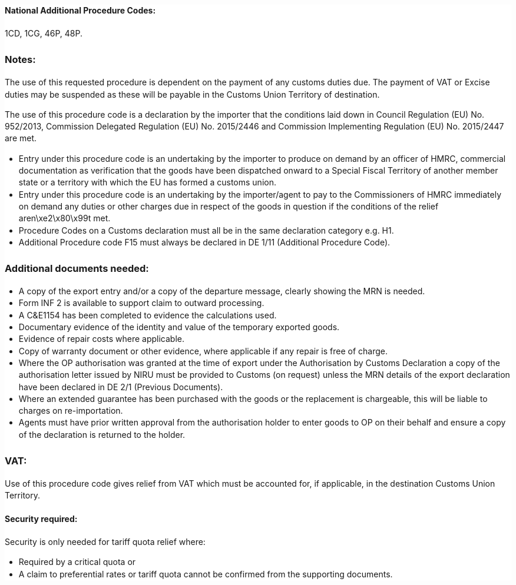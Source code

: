 #### National Additional Procedure Codes:

1CD, 1CG, 46P, 48P.

### Notes:

The use of this requested procedure is dependent on the payment of any customs duties due. The payment of VAT or Excise duties may be suspended as these will be payable in the Customs Union Territory of destination.

The use of this procedure code is a declaration by the importer that the conditions laid down in Council Regulation (EU) No. 952/2013, Commission Delegated Regulation (EU) No. 2015/2446 and Commission Implementing Regulation (EU) No. 2015/2447 are met.

 * Entry under this procedure code is an undertaking by the importer to produce on demand by an officer of HMRC, commercial documentation as verification that the goods have been dispatched onward to a Special Fiscal Territory of another member state or a territory with which the EU has formed a customs union.
 * Entry under this procedure code is an undertaking by the importer/agent to pay to the Commissioners of HMRC immediately on demand any duties or other charges due in respect of the goods in question if the conditions of the relief aren\xe2\x80\x99t met.
 * Procedure Codes on a Customs declaration must all be in the same declaration category e.g. H1.
 * Additional Procedure code F15 must always be declared in DE 1/11 (Additional Procedure Code).

### Additional documents needed:

 * A copy of the export entry and/or a copy of the departure message, clearly showing the MRN is needed.
 * Form INF 2 is available to support claim to outward processing.
 * A C&E1154 has been completed to evidence the calculations used.
 * Documentary evidence of the identity and value of the temporary exported goods.
 * Evidence of repair costs where applicable.
 * Copy of warranty document or other evidence, where applicable if any repair is free of charge.
 * Where the OP authorisation was granted at the time of export under the Authorisation by Customs Declaration a copy of the authorisation letter issued by NIRU must be provided to Customs (on request) unless the MRN details of the export declaration have been declared in DE 2/1 (Previous Documents).
 * Where an extended guarantee has been purchased with the goods or the replacement is chargeable, this will be liable to charges on re-importation.
 * Agents must have prior written approval from the authorisation holder to enter goods to OP on their behalf and ensure a copy of the declaration is returned to the holder.

### VAT:

Use of this procedure code gives relief from VAT which must be accounted for, if applicable, in the destination Customs Union Territory.

#### Security required:

Security is only needed for tariff quota relief where:

 * Required by a critical quota or
 * A claim to preferential rates or tariff quota cannot be confirmed from the supporting documents.
